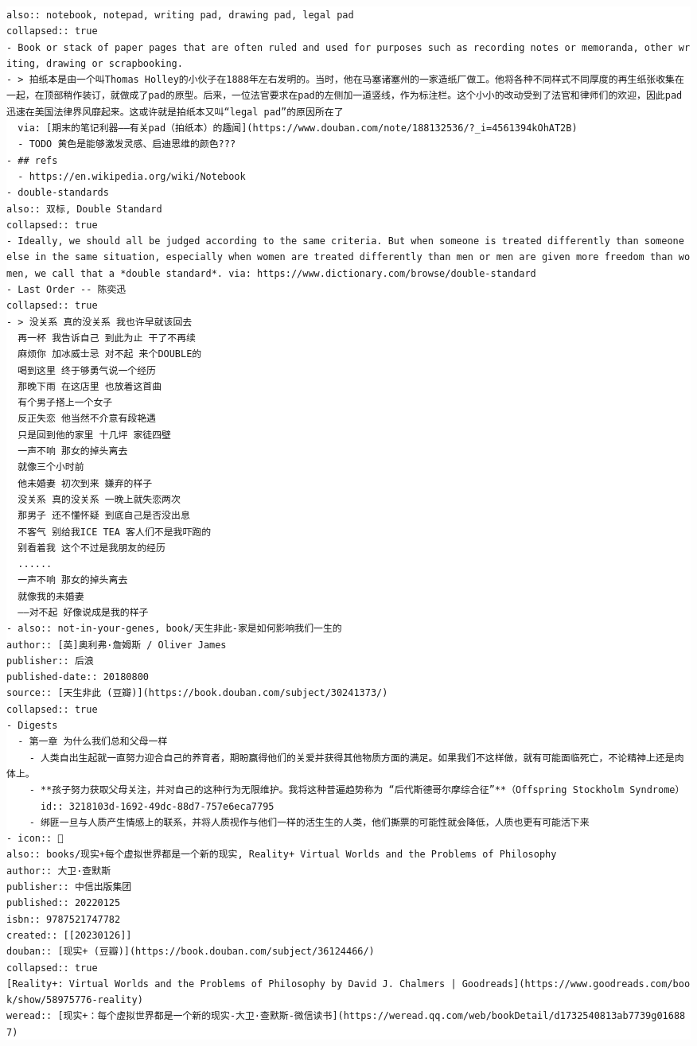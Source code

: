   ```
  also:: notebook, notepad, writing pad, drawing pad, legal pad
  collapsed:: true
  - Book or stack of paper pages that are often ruled and used for purposes such as recording notes or memoranda, other writing, drawing or scrapbooking.
  - > 拍纸本是由一个叫Thomas Holley的小伙子在1888年左右发明的。当时，他在马塞诸塞州的一家造纸厂做工。他将各种不同样式不同厚度的再生纸张收集在一起，在顶部稍作装订，就做成了pad的原型。后来，一位法官要求在pad的左侧加一道竖线，作为标注栏。这个小小的改动受到了法官和律师们的欢迎，因此pad迅速在美国法律界风靡起来。这或许就是拍纸本又叫“legal pad”的原因所在了
    via: [期末的笔记利器——有关pad（拍纸本）的趣闻](https://www.douban.com/note/188132536/?_i=4561394kOhAT2B)
    - TODO 黄色是能够激发灵感、启迪思维的颜色???
  - ## refs
    - https://en.wikipedia.org/wiki/Notebook
- double-standards
  also:: 双标, Double Standard
  collapsed:: true
  - Ideally, we should all be judged according to the same criteria. But when someone is treated differently than someone else in the same situation, especially when women are treated differently than men or men are given more freedom than women, we call that a *double standard*. via: https://www.dictionary.com/browse/double-standard
- Last Order -- 陈奕迅
  collapsed:: true
  - > 没关系 真的没关系 我也许早就该回去
    再一杯 我告诉自己 到此为止 干了不再续
    麻烦你 加冰威士忌 对不起 来个DOUBLE的
    喝到这里 终于够勇气说一个经历
    那晚下雨 在这店里 也放着这首曲
    有个男子搭上一个女子
    反正失恋 他当然不介意有段艳遇
    只是回到他的家里 十几坪 家徒四壁
    一声不响 那女的掉头离去
    就像三个小时前
    他未婚妻 初次到来 嫌弃的样子
    没关系 真的没关系 一晚上就失恋两次
    那男子 还不懂怀疑 到底自己是否没出息
    不客气 别给我ICE TEA 客人们不是我吓跑的
    别看着我 这个不过是我朋友的经历
    ......
    一声不响 那女的掉头离去
    就像我的未婚妻
    ——对不起 好像说成是我的样子
- also:: not-in-your-genes, book/天生非此-家是如何影响我们一生的
  author:: [英]奥利弗·詹姆斯 / Oliver James
  publisher:: 后浪
  published-date:: 20180800
  source:: [天生非此 (豆瓣)](https://book.douban.com/subject/30241373/)
  collapsed:: true
  - Digests
    - 第一章 为什么我们总和父母一样
      - 人类自出生起就一直努力迎合自己的养育者，期盼赢得他们的关爱并获得其他物质方面的满足。如果我们不这样做，就有可能面临死亡，不论精神上还是肉体上。
      - **孩子努力获取父母关注，并对自己的这种行为无限维护。我将这种普遍趋势称为 “后代斯德哥尔摩综合征”**（Offspring Stockholm Syndrome）
        id:: 3218103d-1692-49dc-88d7-757e6eca7795
      - 绑匪一旦与人质产生情感上的联系，并将人质视作与他们一样的活生生的人类，他们撕票的可能性就会降低，人质也更有可能活下来
- icon:: 📖
  also:: books/现实+每个虚拟世界都是一个新的现实, Reality+ Virtual Worlds and the Problems of Philosophy
  author:: 大卫·查默斯
  publisher:: 中信出版集团
  published:: 20220125
  isbn:: 9787521747782
  created:: [[20230126]]
  douban:: [现实+ (豆瓣)](https://book.douban.com/subject/36124466/)
  collapsed:: true
  [Reality+: Virtual Worlds and the Problems of Philosophy by David J. Chalmers | Goodreads](https://www.goodreads.com/book/show/58975776-reality)
  weread:: [现实+：每个虚拟世界都是一个新的现实-大卫·查默斯-微信读书](https://weread.qq.com/web/bookDetail/d1732540813ab7739g016887)
  ```